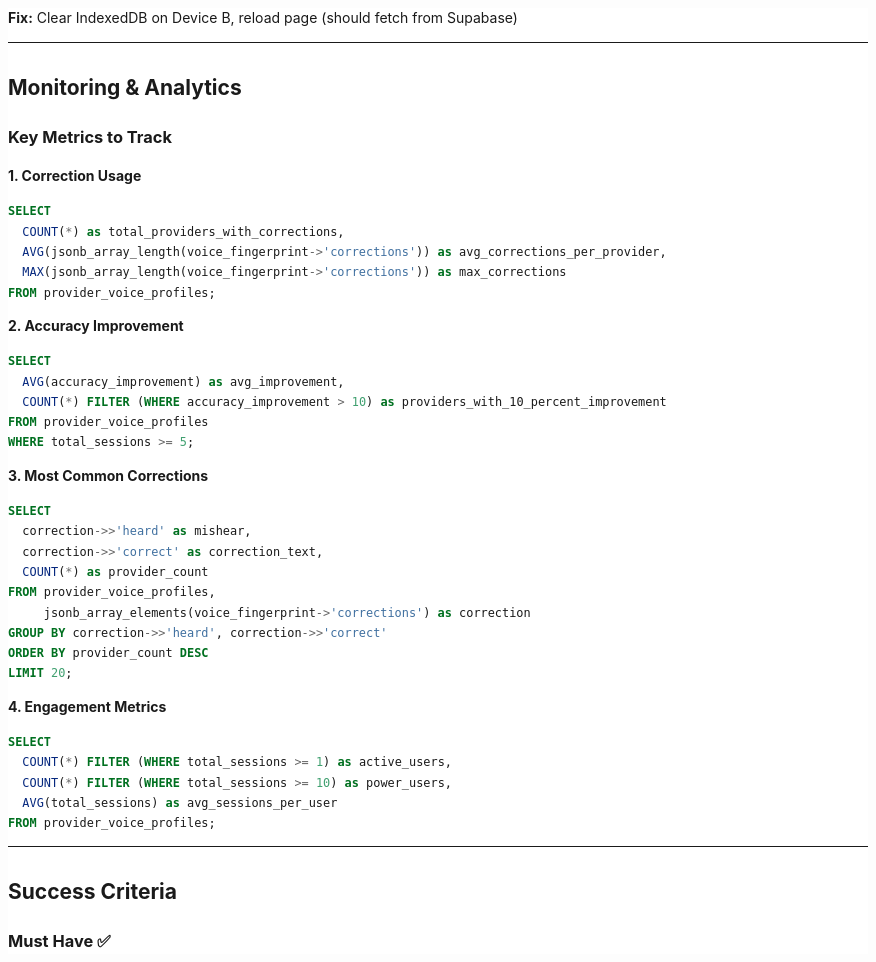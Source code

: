 **Fix:** Clear IndexedDB on Device B, reload page (should fetch from Supabase)

---

## Monitoring & Analytics

### Key Metrics to Track

**1. Correction Usage**
```sql
SELECT
  COUNT(*) as total_providers_with_corrections,
  AVG(jsonb_array_length(voice_fingerprint->'corrections')) as avg_corrections_per_provider,
  MAX(jsonb_array_length(voice_fingerprint->'corrections')) as max_corrections
FROM provider_voice_profiles;
```

**2. Accuracy Improvement**
```sql
SELECT
  AVG(accuracy_improvement) as avg_improvement,
  COUNT(*) FILTER (WHERE accuracy_improvement > 10) as providers_with_10_percent_improvement
FROM provider_voice_profiles
WHERE total_sessions >= 5;
```

**3. Most Common Corrections**
```sql
SELECT
  correction->>'heard' as mishear,
  correction->>'correct' as correction_text,
  COUNT(*) as provider_count
FROM provider_voice_profiles,
     jsonb_array_elements(voice_fingerprint->'corrections') as correction
GROUP BY correction->>'heard', correction->>'correct'
ORDER BY provider_count DESC
LIMIT 20;
```

**4. Engagement Metrics**
```sql
SELECT
  COUNT(*) FILTER (WHERE total_sessions >= 1) as active_users,
  COUNT(*) FILTER (WHERE total_sessions >= 10) as power_users,
  AVG(total_sessions) as avg_sessions_per_user
FROM provider_voice_profiles;
```

---

## Success Criteria

### Must Have ✅
